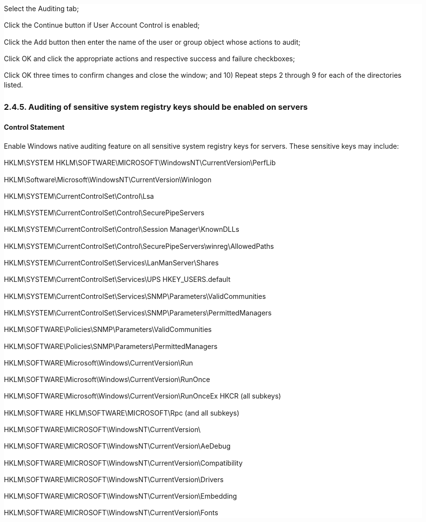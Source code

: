 Select the Auditing tab; 

Click the Continue button if User Account Control is enabled; 

Click the Add button then enter the name of the user or group object whose actions to audit; 

Click OK and click the appropriate actions and respective success and failure checkboxes; 

Click OK three times to confirm changes and close the window; and 10) Repeat steps 2 through 9 for each of the directories listed. 

### 2.4.5. Auditing of sensitive system registry keys should be enabled on servers 

#### Control Statement 

Enable Windows native auditing feature on all sensitive system registry keys for servers. These sensitive keys may include: 

HKLM\SYSTEM HKLM\SOFTWARE\MICROSOFT\WindowsNT\CurrentVersion\PerfLib 

HKLM\Software\Microsoft\WindowsNT\CurrentVersion\Winlogon 

HKLM\SYSTEM\CurrentControlSet\Control\Lsa 

HKLM\SYSTEM\CurrentControlSet\Control\SecurePipeServers 

HKLM\SYSTEM\CurrentControlSet\Control\Session Manager\KnownDLLs 

HKLM\SYSTEM\CurrentControlSet\Control\SecurePipeServers\winreg\AllowedPaths 

HKLM\SYSTEM\CurrentControlSet\Services\LanManServer\Shares 

HKLM\SYSTEM\CurrentControlSet\Services\UPS HKEY_USERS\.default 

HKLM\SYSTEM\CurrentControlSet\Services\SNMP\Parameters\ValidCommunities 

HKLM\SYSTEM\CurrentControlSet\Services\SNMP\Parameters\PermittedManagers 

HKLM\SOFTWARE\Policies\SNMP\Parameters\ValidCommunities 

HKLM\SOFTWARE\Policies\SNMP\Parameters\PermittedManagers 

HKLM\SOFTWARE\Microsoft\Windows\CurrentVersion\Run 

HKLM\SOFTWARE\Microsoft\Windows\CurrentVersion\RunOnce 

HKLM\SOFTWARE\Microsoft\Windows\CurrentVersion\RunOnceEx HKCR (all subkeys) 

HKLM\SOFTWARE HKLM\SOFTWARE\MICROSOFT\Rpc (and all subkeys) 

HKLM\SOFTWARE\MICROSOFT\WindowsNT\CurrentVersion\ 

HKLM\SOFTWARE\MICROSOFT\WindowsNT\CurrentVersion\AeDebug 

HKLM\SOFTWARE\MICROSOFT\WindowsNT\CurrentVersion\Compatibility 

HKLM\SOFTWARE\MICROSOFT\WindowsNT\CurrentVersion\Drivers 

HKLM\SOFTWARE\MICROSOFT\WindowsNT\CurrentVersion\Embedding 

HKLM\SOFTWARE\MICROSOFT\WindowsNT\CurrentVersion\Fonts 
